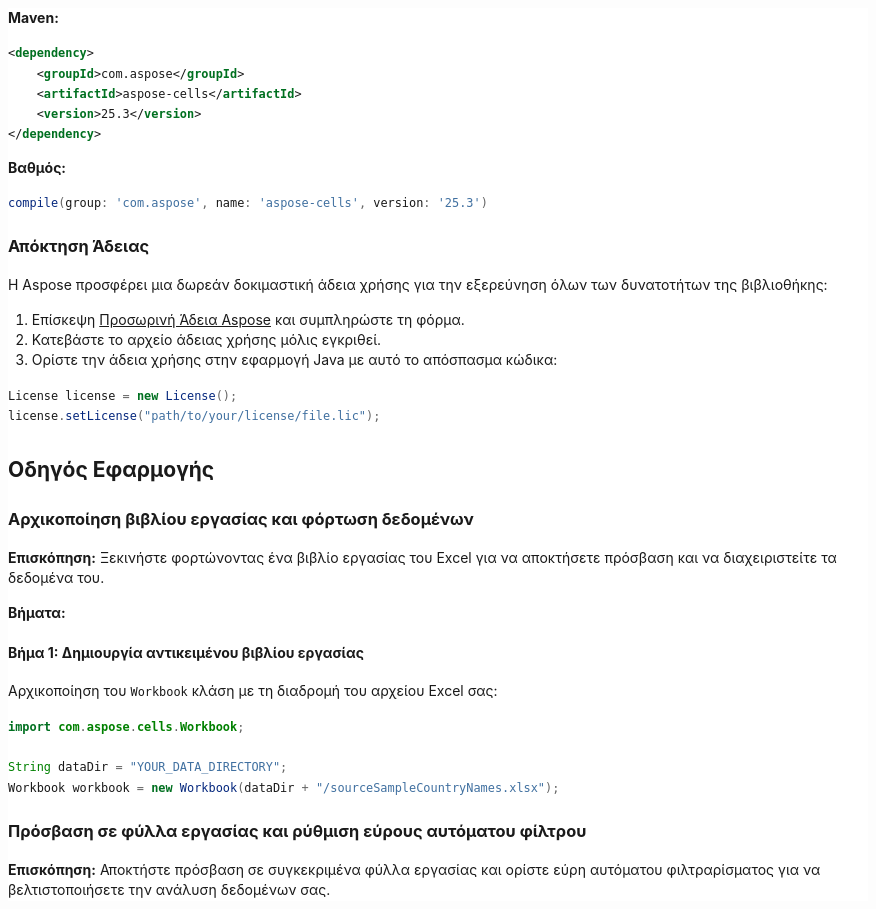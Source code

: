 **Maven:**

```xml
<dependency>
    <groupId>com.aspose</groupId>
    <artifactId>aspose-cells</artifactId>
    <version>25.3</version>
</dependency>
```

**Βαθμός:**

```gradle
compile(group: 'com.aspose', name: 'aspose-cells', version: '25.3')
```

### Απόκτηση Άδειας

Η Aspose προσφέρει μια δωρεάν δοκιμαστική άδεια χρήσης για την εξερεύνηση όλων των δυνατοτήτων της βιβλιοθήκης:
1. Επίσκεψη [Προσωρινή Άδεια Aspose](https://purchase.aspose.com/temporary-license/) και συμπληρώστε τη φόρμα.
2. Κατεβάστε το αρχείο άδειας χρήσης μόλις εγκριθεί.
3. Ορίστε την άδεια χρήσης στην εφαρμογή Java με αυτό το απόσπασμα κώδικα:

```java
License license = new License();
license.setLicense("path/to/your/license/file.lic");
```

## Οδηγός Εφαρμογής

### Αρχικοποίηση βιβλίου εργασίας και φόρτωση δεδομένων

**Επισκόπηση:**
Ξεκινήστε φορτώνοντας ένα βιβλίο εργασίας του Excel για να αποκτήσετε πρόσβαση και να διαχειριστείτε τα δεδομένα του.

**Βήματα:**

#### Βήμα 1: Δημιουργία αντικειμένου βιβλίου εργασίας
Αρχικοποίηση του `Workbook` κλάση με τη διαδρομή του αρχείου Excel σας:

```java
import com.aspose.cells.Workbook;

String dataDir = "YOUR_DATA_DIRECTORY";
Workbook workbook = new Workbook(dataDir + "/sourceSampleCountryNames.xlsx");
```

### Πρόσβαση σε φύλλα εργασίας και ρύθμιση εύρους αυτόματου φίλτρου

**Επισκόπηση:**
Αποκτήστε πρόσβαση σε συγκεκριμένα φύλλα εργασίας και ορίστε εύρη αυτόματου φιλτραρίσματος για να βελτιστοποιήσετε την ανάλυση δεδομένων σας.

